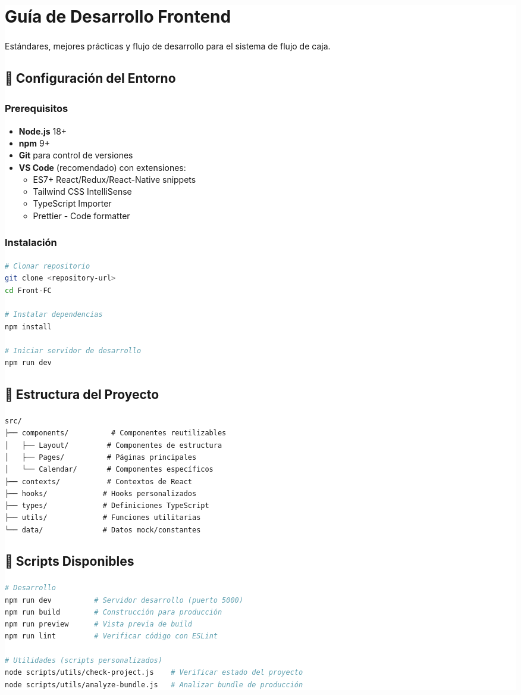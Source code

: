 # Guía de Desarrollo Frontend

Estándares, mejores prácticas y flujo de desarrollo para el sistema de flujo de caja.

## 🚀 **Configuración del Entorno**

### Prerequisitos
- **Node.js** 18+ 
- **npm** 9+
- **Git** para control de versiones
- **VS Code** (recomendado) con extensiones:
  - ES7+ React/Redux/React-Native snippets
  - Tailwind CSS IntelliSense
  - TypeScript Importer
  - Prettier - Code formatter

### Instalación
```bash
# Clonar repositorio
git clone <repository-url>
cd Front-FC

# Instalar dependencias
npm install

# Iniciar servidor de desarrollo
npm run dev
```

## 📁 **Estructura del Proyecto**

```
src/
├── components/          # Componentes reutilizables
│   ├── Layout/         # Componentes de estructura
│   ├── Pages/          # Páginas principales
│   └── Calendar/       # Componentes específicos
├── contexts/           # Contextos de React
├── hooks/             # Hooks personalizados
├── types/             # Definiciones TypeScript
├── utils/             # Funciones utilitarias
└── data/              # Datos mock/constantes
```

## 🔧 **Scripts Disponibles**

```bash
# Desarrollo
npm run dev          # Servidor desarrollo (puerto 5000)
npm run build        # Construcción para producción
npm run preview      # Vista previa de build
npm run lint         # Verificar código con ESLint

# Utilidades (scripts personalizados)
node scripts/utils/check-project.js    # Verificar estado del proyecto
node scripts/utils/analyze-bundle.js   # Analizar bundle de producción
```
